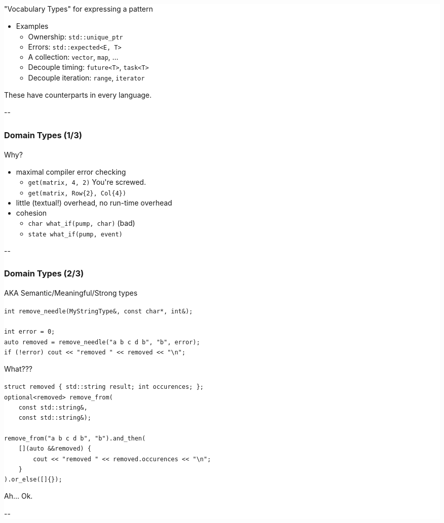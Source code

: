 "Vocabulary Types" for expressing a pattern

* Examples
    * Ownership: `std::unique_ptr`
    * Errors: `std::expected<E, T>`
    * A collection: `vector`, `map`, ...
    * Decouple timing: `future<T>`, `task<T>`
    * Decouple iteration: `range`, `iterator`

These have counterparts in every language.

--

### Domain Types (1/3)

Why?

* maximal compiler error checking
    * `get(matrix, 4, 2)` You're screwed.
    * `get(matrix, Row{2}, Col{4})`
* little (textual!) overhead, no run-time overhead
* cohesion
    * `char what_if(pump, char)` (bad)
    * `state what_if(pump, event)`

--

### Domain Types (2/3)

AKA Semantic/Meaningful/Strong types

```
int remove_needle(MyStringType&, const char*, int&);

int error = 0;
auto removed = remove_needle("a b c d b", "b", error);
if (!error) cout << "removed " << removed << "\n";
```
What???

```
struct removed { std::string result; int occurences; };
optional<removed> remove_from(
    const std::string&,
    const std::string&);

remove_from("a b c d b", "b").and_then(
    [](auto &&removed) {
        cout << "removed " << removed.occurences << "\n";
    }
).or_else([]{});
```
Ah... Ok.

--
